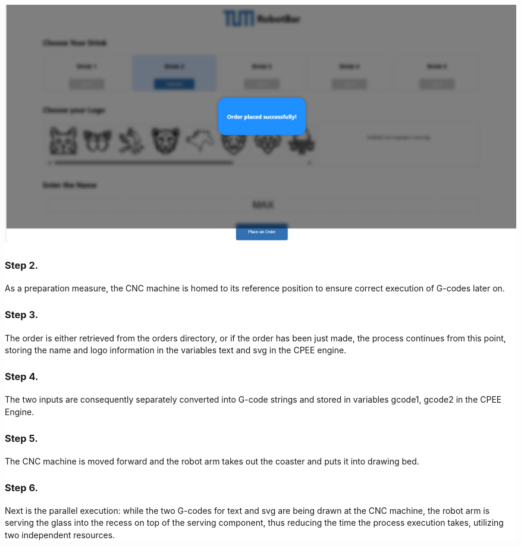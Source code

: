 ![Interface image](/documentation/photos/interface4.png)

### Step 2.

As a preparation measure, the CNC machine is homed to its reference position to ensure correct execution of G-codes later on.

### Step 3.

The order is either retrieved from the orders directory, or if the order has been just made, the process continues from this point, storing the name and logo information in the variables text and svg in the CPEE engine.

### Step 4.

The two inputs are consequently separately converted into G-code strings and stored in variables gcode1, gcode2 in the CPEE Engine.

### Step 5.

The CNC machine is moved forward and the robot arm takes out the coaster and puts it into drawing bed.

### Step 6.

Next is the parallel execution: while the two G-codes for text and svg are being drawn at the CNC machine, the robot arm is serving the glass into the recess on top of the serving component, thus reducing the time the process execution takes, utilizing two independent resources.